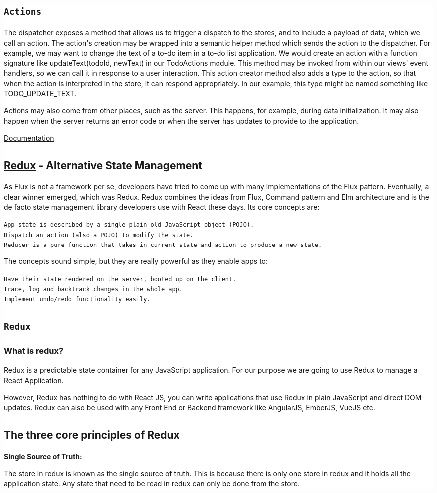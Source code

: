 ## `Actions`

The dispatcher exposes a method that allows us to trigger a dispatch to the stores, and to include a payload of data, which we call an action. The action's creation may be wrapped into a semantic helper method which sends the action to the dispatcher. For example, we may want to change the text of a to-do item in a to-do list application. We would create an action with a function signature like updateText(todoId, newText) in our TodoActions module. This method may be invoked from within our views' event handlers, so we can call it in response to a user interaction. This action creator method also adds a type to the action, so that when the action is interpreted in the store, it can respond appropriately. In our example, this type might be named something like TODO_UPDATE_TEXT.

Actions may also come from other places, such as the server. This happens, for example, during data initialization. It may also happen when the server returns an error code or when the server has updates to provide to the application.

[Documentation](https://facebook.github.io/flux/docs/in-depth-overview)


## [Redux](https://redux.js.org/) - Alternative State Management

As Flux is not a framework per se, developers have tried to come up with many implementations of the Flux pattern. Eventually, a clear winner emerged, which was Redux. Redux combines the ideas from Flux, Command pattern and Elm architecture and is the de facto state management library developers use with React these days. Its core concepts are:

    App state is described by a single plain old JavaScript object (POJO).
    Dispatch an action (also a POJO) to modify the state.
    Reducer is a pure function that takes in current state and action to produce a new state.

The concepts sound simple, but they are really powerful as they enable apps to:

    Have their state rendered on the server, booted up on the client.
    Trace, log and backtrack changes in the whole app.
    Implement undo/redo functionality easily.


## `Redux`

### What is redux?

Redux is a predictable state container for any JavaScript application. For our purpose we are going to use Redux to manage a React Application.

However, Redux has nothing to do with React JS, you can write applications that use Redux in plain JavaScript and direct DOM updates. Redux can also be used with any Front End or Backend framework like AngularJS, EmberJS, VueJS etc.

## The three core principles of Redux

**Single Source of Truth:**

The store in redux is known as the single source of truth. This is because there is only one store in redux and it holds all the application state. Any state that need to be read in redux can only be done from the store.
